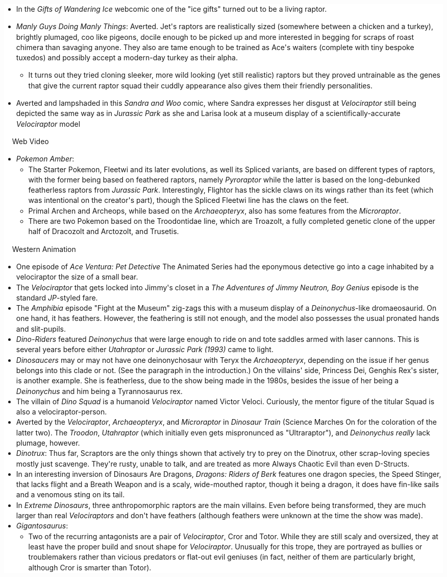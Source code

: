 -   In the _Gifts of Wandering Ice_ webcomic one of the "ice gifts" turned out to be a living raptor.
-   _Manly Guys Doing Manly Things_: Averted. Jet's raptors are realistically sized (somewhere between a chicken and a turkey), brightly plumaged, coo like pigeons, docile enough to be picked up and more interested in begging for scraps of roast chimera than savaging anyone. They also are tame enough to be trained as Ace's waiters (complete with tiny bespoke tuxedos) and possibly accept a modern-day turkey as their alpha.
    -   It turns out they tried cloning sleeker, more wild looking (yet still realistic) raptors but they proved untrainable as the genes that give the current raptor squad their cuddly appearance also gives them their friendly personalities.

-   Averted and lampshaded in this _Sandra and Woo_ comic, where Sandra expresses her disgust at _Velociraptor_ still being depicted the same way as in _Jurassic Park_ as she and Larisa look at a museum display of a scientifically-accurate _Velociraptor_ model

    Web Video 

-   _Pokemon Amber_:
    -   The Starter Pokemon, Fleetwi and its later evolutions, as well its Spliced variants, are based on different types of raptors, with the former being based on feathered raptors, namely _Pyroraptor_ while the latter is based on the long-debunked featherless raptors from _Jurassic Park_. Interestingly, Flightor has the sickle claws on its wings rather than its feet (which was intentional on the creator's part), though the Spliced Fleetwi line has the claws on the feet.
    -   Primal Archen and Archeops, while based on the _Archaeopteryx_, also has some features from the _Microraptor_.
    -   There are two Pokemon based on the Troodontidae line, which are Troazolt, a fully completed genetic clone of the upper half of Dracozolt and Arctozolt, and Trusetis.

    Western Animation 

-   One episode of _Ace Ventura: Pet Detective_ The Animated Series had the eponymous detective go into a cage inhabited by a velociraptor the size of a small bear.
-   The _Velociraptor_ that gets locked into Jimmy's closet in a _The Adventures of Jimmy Neutron, Boy Genius_ episode is the standard _JP_\-styled fare.
-   The _Amphibia_ episode "Fight at the Museum" zig-zags this with a museum display of a _Deinonychus_\-like dromaeosaurid. On one hand, it has feathers. However, the feathering is still not enough, and the model also possesses the usual pronated hands and slit-pupils.
-   _Dino-Riders_ featured _Deinonychus_ that were large enough to ride on and tote saddles armed with laser cannons. This is several years before either _Utahraptor_ or _Jurassic Park (1993)_ came to light.
-   _Dinosaucers_ may or may not have one deinonychosaur with Teryx the _Archaeopteryx_, depending on the issue if her genus belongs into this clade or not. (See the paragraph in the introduction.) On the villains' side, Princess Dei, Genghis Rex's sister, is another example. She is featherless, due to the show being made in the 1980s, besides the issue of her being a _Deinonychus_ and him being a Tyrannosaurus rex.
-   The villain of _Dino Squad_ is a humanoid _Velociraptor_ named Victor Veloci. Curiously, the mentor figure of the titular Squad is also a velociraptor-person.
-   Averted by the _Velociraptor_, _Archaeopteryx_, and _Microraptor_ in _Dinosaur Train_ (Science Marches On for the coloration of the latter two). The _Troodon_, _Utahraptor_ (which initially even gets mispronunced as "Ultraraptor"), and _Deinonychus really_ lack plumage, however.
-   _Dinotrux_: Thus far, Scraptors are the only things shown that actively try to prey on the Dinotrux, other scrap-loving species mostly just scavenge. They're rusty, unable to talk, and are treated as more Always Chaotic Evil than even D-Structs.
-   In an interesting inversion of Dinosaurs Are Dragons, _Dragons: Riders of Berk_ features one dragon species, the Speed Stinger, that lacks flight and a Breath Weapon and is a scaly, wide-mouthed raptor, though it being a dragon, it does have fin-like sails and a venomous sting on its tail.
-   In _Extreme Dinosaurs_, three anthropomorphic raptors are the main villains. Even before being transformed, they are much larger than real _Velociraptors_ and don't have feathers (although feathers were unknown at the time the show was made).
-   _Gigantosaurus_:
    -   Two of the recurring antagonists are a pair of _Velociraptor_, Cror and Totor. While they are still scaly and oversized, they at least have the proper build and snout shape for _Velociraptor_. Unusually for this trope, they are portrayed as bullies or troublemakers rather than vicious predators or flat-out evil geniuses (in fact, neither of them are particularly bright, although Cror is smarter than Totor).